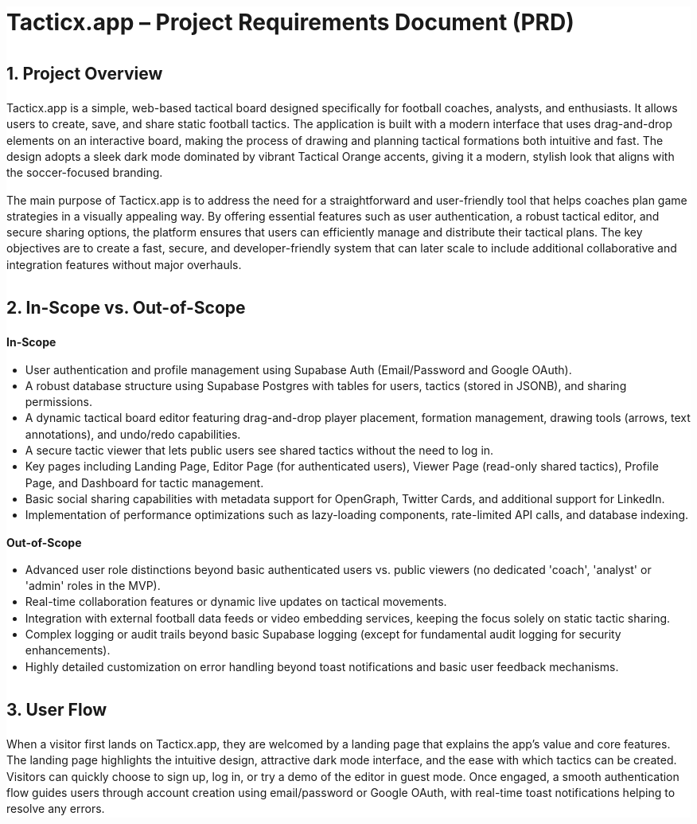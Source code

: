 # Tacticx.app – Project Requirements Document (PRD)

## 1. Project Overview

Tacticx.app is a simple, web-based tactical board designed specifically for football coaches, analysts, and enthusiasts. It allows users to create, save, and share static football tactics. The application is built with a modern interface that uses drag-and-drop elements on an interactive board, making the process of drawing and planning tactical formations both intuitive and fast. The design adopts a sleek dark mode dominated by vibrant Tactical Orange accents, giving it a modern, stylish look that aligns with the soccer-focused branding.

The main purpose of Tacticx.app is to address the need for a straightforward and user-friendly tool that helps coaches plan game strategies in a visually appealing way. By offering essential features such as user authentication, a robust tactical editor, and secure sharing options, the platform ensures that users can efficiently manage and distribute their tactical plans. The key objectives are to create a fast, secure, and developer-friendly system that can later scale to include additional collaborative and integration features without major overhauls.

## 2. In-Scope vs. Out-of-Scope

**In-Scope**

*   User authentication and profile management using Supabase Auth (Email/Password and Google OAuth).
*   A robust database structure using Supabase Postgres with tables for users, tactics (stored in JSONB), and sharing permissions.
*   A dynamic tactical board editor featuring drag-and-drop player placement, formation management, drawing tools (arrows, text annotations), and undo/redo capabilities.
*   A secure tactic viewer that lets public users see shared tactics without the need to log in.
*   Key pages including Landing Page, Editor Page (for authenticated users), Viewer Page (read-only shared tactics), Profile Page, and Dashboard for tactic management.
*   Basic social sharing capabilities with metadata support for OpenGraph, Twitter Cards, and additional support for LinkedIn.
*   Implementation of performance optimizations such as lazy-loading components, rate-limited API calls, and database indexing.

**Out-of-Scope**

*   Advanced user role distinctions beyond basic authenticated users vs. public viewers (no dedicated 'coach', 'analyst' or 'admin' roles in the MVP).
*   Real-time collaboration features or dynamic live updates on tactical movements.
*   Integration with external football data feeds or video embedding services, keeping the focus solely on static tactic sharing.
*   Complex logging or audit trails beyond basic Supabase logging (except for fundamental audit logging for security enhancements).
*   Highly detailed customization on error handling beyond toast notifications and basic user feedback mechanisms.

## 3. User Flow

When a visitor first lands on Tacticx.app, they are welcomed by a landing page that explains the app’s value and core features. The landing page highlights the intuitive design, attractive dark mode interface, and the ease with which tactics can be created. Visitors can quickly choose to sign up, log in, or try a demo of the editor in guest mode. Once engaged, a smooth authentication flow guides users through account creation using email/password or Google OAuth, with real-time toast notifications helping to resolve any errors.

